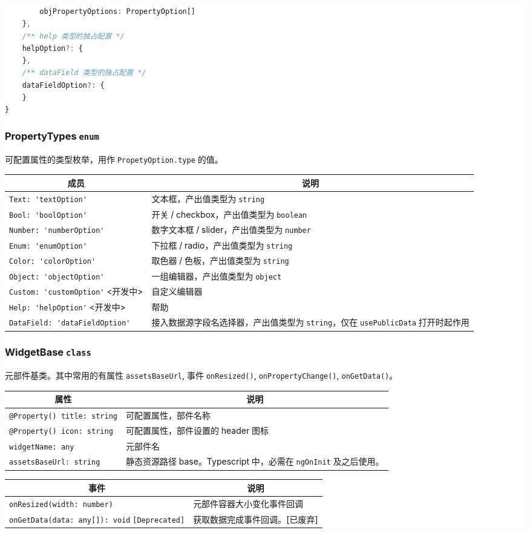```typescript
        objPropertyOptions: PropertyOption[]
    },
    /** help 类型的独占配置 */
    helpOption?: {
    },
    /** dataField 类型的独占配置 */
    dataFieldOption?: {
    }
}
```



### PropertyTypes `enum`

可配置属性的类型枚举，用作 `PropetyOption.type`  的值。

| 成员 | 说明     |
| ------------------------------ | ---- |
| `Text: 'textOption'`           | 文本框，产出值类型为 `string` |
| `Bool: 'boolOption'`           | 开关 / checkbox，产出值类型为 `boolean` |
| `Number: 'numberOption'`       | 数字文本框 / slider，产出值类型为 `number` |
| `Enum: 'enumOption'`           | 下拉框 / radio，产出值类型为 `string` |
| `Color: 'colorOption'`         | 取色器 / 色板，产出值类型为 `string` |
| `Object: 'objectOption'`       | 一组编辑器，产出值类型为 `object` |
| `Custom: 'customOption'` <开发中> | 自定义编辑器   |
| `Help: 'helpOption'` <开发中>     | 帮助      |
| `DataField: 'dataFieldOption'` | 接入数据源字段名选择器，产出值类型为 `string`，仅在 `usePublicData` 打开时起作用 |



### WidgetBase `class`

元部件基类。其中常用的有属性 `assetsBaseUrl`, 事件 `onResized()`, `onPropertyChange()`, `onGetData()`。

| 属性                        | 说明                                                         |
| --------------------------- | ------------------------------------------------------------ |
| `@Property() title: string` | 可配置属性，部件名称                                         |
| `@Property() icon: string`  | 可配置属性，部件设置的 header 图标                           |
| `widgetName: any`           | 元部件名                                                     |
| `assetsBaseUrl: string`     | 静态资源路径 base。Typescript 中，必需在 `ngOnInit` 及之后使用。 |

| 事件                                          | 说明                           |
| --------------------------------------------- | ------------------------------ |
| `onResized(width: number)`                    | 元部件容器大小变化事件回调     |
| `onGetData(data: any[]): void` `[Deprecated]` | 获取数据完成事件回调。[已废弃] |
